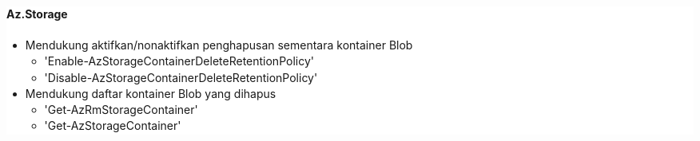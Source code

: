 #### <a name="azstorage"></a>Az.Storage
* Mendukung aktifkan/nonaktifkan penghapusan sementara kontainer Blob
    -  'Enable-AzStorageContainerDeleteRetentionPolicy'
    -  'Disable-AzStorageContainerDeleteRetentionPolicy'
* Mendukung daftar kontainer Blob yang dihapus
    -  'Get-AzRmStorageContainer'
    -  'Get-AzStorageContainer'
